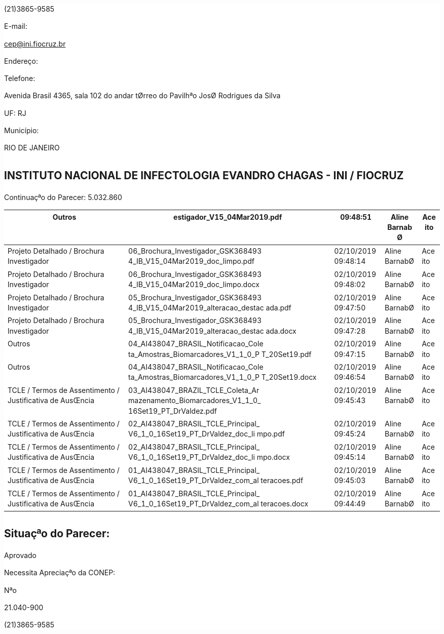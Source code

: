 (21)3865-9585

E-mail:

cep@ini.fiocruz.br

Endereço:

Telefone:

Avenida Brasil 4365, sala 102 do andar tØrreo do Pavilhªo JosØ Rodrigues da Silva

UF: RJ

Município:

RIO DE JANEIRO

## INSTITUTO NACIONAL DE INFECTOLOGIA EVANDRO CHAGAS - INI / FIOCRUZ



Continuaçªo do Parecer: 5.032.860

| Outros                                                    | estigador_V15_04Mar2019.pdf                                                                 | 09:48:51            | Aline BarnabØ   | Aceito   |
|-----------------------------------------------------------|---------------------------------------------------------------------------------------------|---------------------|-----------------|----------|
| Projeto Detalhado / Brochura Investigador                 | 06_Brochura_Investigador_GSK368493 4_IB_V15_04Mar2019_doc_limpo.pdf                         | 02/10/2019 09:48:14 | Aline BarnabØ   | Aceito   |
| Projeto Detalhado / Brochura Investigador                 | 06_Brochura_Investigador_GSK368493 4_IB_V15_04Mar2019_doc_limpo.docx                        | 02/10/2019 09:48:02 | Aline BarnabØ   | Aceito   |
| Projeto Detalhado / Brochura Investigador                 | 05_Brochura_Investigador_GSK368493 4_IB_V15_04Mar2019_alteracao_destac ada.pdf              | 02/10/2019 09:47:50 | Aline BarnabØ   | Aceito   |
| Projeto Detalhado / Brochura Investigador                 | 05_Brochura_Investigador_GSK368493 4_IB_V15_04Mar2019_alteracao_destac ada.docx             | 02/10/2019 09:47:28 | Aline BarnabØ   | Aceito   |
| Outros                                                    | 04_AI438047_BRASIL_Notificacao_Cole ta_Amostras_Biomarcadores_V1_1_0_P T_20Set19.pdf        | 02/10/2019 09:47:15 | Aline BarnabØ   | Aceito   |
| Outros                                                    | 04_AI438047_BRASIL_Notificacao_Cole ta_Amostras_Biomarcadores_V1_1_0_P T_20Set19.docx       | 02/10/2019 09:46:54 | Aline BarnabØ   | Aceito   |
| TCLE / Termos de Assentimento / Justificativa de AusŒncia | 03_AI438047_BRAZIL_TCLE_Coleta_Ar mazenamento_Biomarcadores_V1_1_0_ 16Set19_PT_DrValdez.pdf | 02/10/2019 09:45:43 | Aline BarnabØ   | Aceito   |
| TCLE / Termos de Assentimento / Justificativa de AusŒncia | 02_AI438047_BRASIL_TCLE_Principal_ V6_1_0_16Set19_PT_DrValdez_doc_li mpo.pdf                | 02/10/2019 09:45:24 | Aline BarnabØ   | Aceito   |
| TCLE / Termos de Assentimento / Justificativa de AusŒncia | 02_AI438047_BRASIL_TCLE_Principal_ V6_1_0_16Set19_PT_DrValdez_doc_li mpo.docx               | 02/10/2019 09:45:14 | Aline BarnabØ   | Aceito   |
| TCLE / Termos de Assentimento / Justificativa de AusŒncia | 01_AI438047_BRASIL_TCLE_Principal_ V6_1_0_16Set19_PT_DrValdez_com_al teracoes.pdf           | 02/10/2019 09:45:03 | Aline BarnabØ   | Aceito   |
| TCLE / Termos de Assentimento / Justificativa de AusŒncia | 01_AI438047_BRASIL_TCLE_Principal_ V6_1_0_16Set19_PT_DrValdez_com_al teracoes.docx          | 02/10/2019 09:44:49 | Aline BarnabØ   | Aceito   |

## Situaçªo do Parecer:

Aprovado

Necessita Apreciaçªo da CONEP:

Nªo

21.040-900

(21)3865-9585
